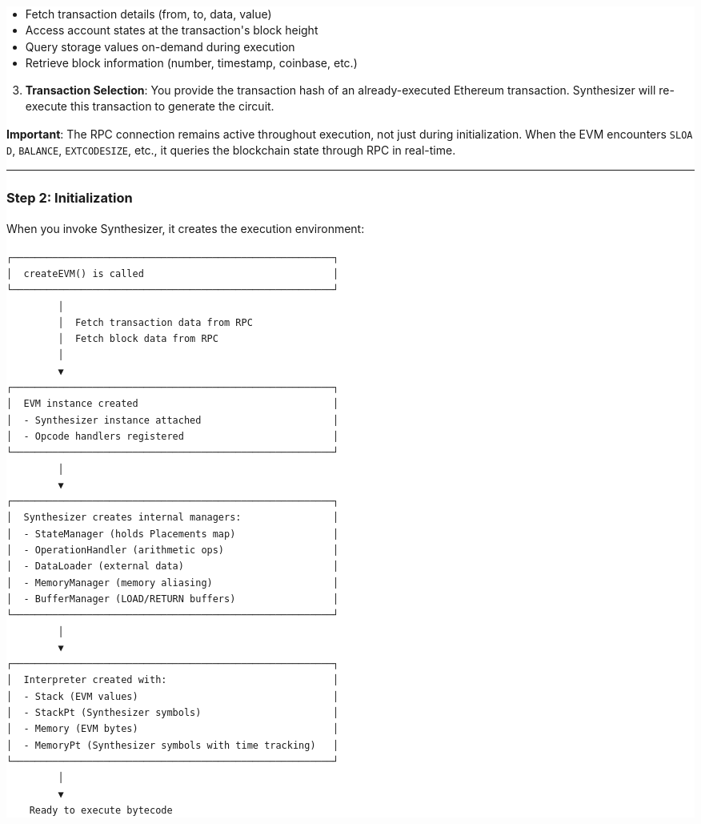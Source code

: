    - Fetch transaction details (from, to, data, value)
   - Access account states at the transaction's block height
   - Query storage values on-demand during execution
   - Retrieve block information (number, timestamp, coinbase, etc.)

3. **Transaction Selection**: You provide the transaction hash of an already-executed Ethereum transaction. Synthesizer will re-execute this transaction to generate the circuit.

**Important**: The RPC connection remains active throughout execution, not just during initialization. When the EVM encounters `SLOAD`, `BALANCE`, `EXTCODESIZE`, etc., it queries the blockchain state through RPC in real-time.

---

### Step 2: Initialization

When you invoke Synthesizer, it creates the execution environment:

```
┌────────────────────────────────────────────────────────┐
│  createEVM() is called                                 │
└────────────────────────────────────────────────────────┘
         │
         │  Fetch transaction data from RPC
         │  Fetch block data from RPC
         │
         ▼
┌────────────────────────────────────────────────────────┐
│  EVM instance created                                  │
│  - Synthesizer instance attached                       │
│  - Opcode handlers registered                          │
└────────────────────────────────────────────────────────┘
         │
         ▼
┌────────────────────────────────────────────────────────┐
│  Synthesizer creates internal managers:                │
│  - StateManager (holds Placements map)                 │
│  - OperationHandler (arithmetic ops)                   │
│  - DataLoader (external data)                          │
│  - MemoryManager (memory aliasing)                     │
│  - BufferManager (LOAD/RETURN buffers)                 │
└────────────────────────────────────────────────────────┘
         │
         ▼
┌────────────────────────────────────────────────────────┐
│  Interpreter created with:                             │
│  - Stack (EVM values)                                  │
│  - StackPt (Synthesizer symbols)                       │
│  - Memory (EVM bytes)                                  │
│  - MemoryPt (Synthesizer symbols with time tracking)   │
└────────────────────────────────────────────────────────┘
         │
         ▼
    Ready to execute bytecode
```
